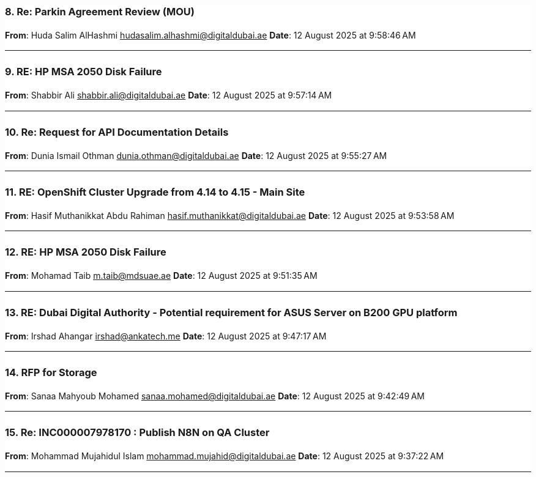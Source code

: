 
### 8. Re: Parkin Agreement Review (MOU)
**From**: Huda Salim AlHashmi <hudasalim.alhashmi@digitaldubai.ae>
**Date**: 12 August 2025 at 9:58:46 AM

---

### 9. RE: HP MSA 2050 Disk Failure
**From**: Shabbir Ali <shabbir.ali@digitaldubai.ae>
**Date**: 12 August 2025 at 9:57:14 AM

---

### 10. Re: Request for API Documentation Details
**From**: Dunia Ismail Othman <dunia.othman@digitaldubai.ae>
**Date**: 12 August 2025 at 9:55:27 AM

---

### 11. RE: OpenShift Cluster Upgrade from 4.14 to 4.15 - Main Site
**From**: Hasif Muthanikkat Abdu Rahiman <hasif.muthanikkat@digitaldubai.ae>
**Date**: 12 August 2025 at 9:53:58 AM

---

### 12. RE: HP MSA 2050 Disk Failure
**From**: Mohamad Taib <m.taib@mdsuae.ae>
**Date**: 12 August 2025 at 9:51:35 AM

---

### 13. RE: Dubai Digital Authority - Potential requirement for ASUS Server on B200 GPU platform
**From**: Irshad Ahangar <irshad@ankatech.me>
**Date**: 12 August 2025 at 9:47:17 AM

---

### 14. RFP for Storage
**From**: Sanaa Mahyoub Mohamed <sanaa.mohamed@digitaldubai.ae>
**Date**: 12 August 2025 at 9:42:49 AM

---

### 15. Re: INC000007978170 : Publish N8N on QA Cluster
**From**: Mohammad Mujahidul  Islam <mohammad.mujahid@digitaldubai.ae>
**Date**: 12 August 2025 at 9:37:22 AM

---
